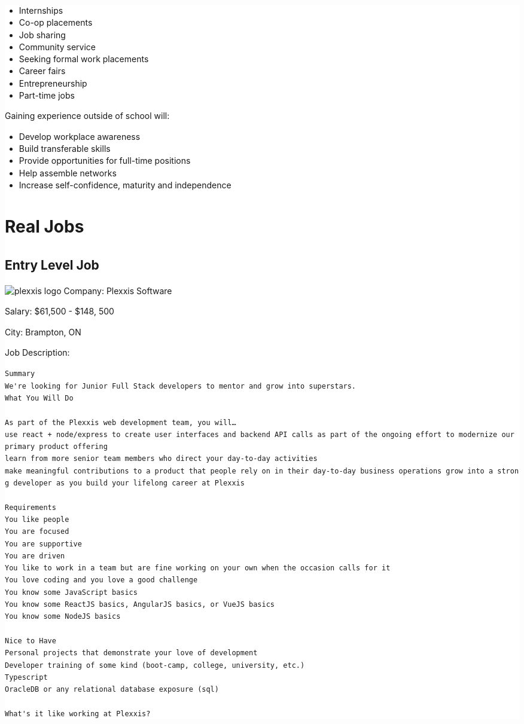 - Internships
- Co-op placements
- Job sharing
- Community service
- Seeking formal work placements
- Career fairs
- Entrepreneurship
- Part-time jobs


Gaining experience outside of school will:

- Develop workplace awareness
- Build transferable skills
- Provide opportunities for full-time positions
- Help assemble networks
- Increase self-confidence, maturity and independence


# Real Jobs
## Entry Level Job

![plexxis logo](https://plexxis.com/wp-content/uploads/2022/01/Plexxis-Logo.png)
Company: Plexxis Software

Salary: $61,500 - $148, 500

City: Brampton, ON

Job Description: 
```
Summary
We're looking for Junior Full Stack developers to mentor and grow into superstars.
What You Will Do

As part of the Plexxis web development team, you will…
use react + node/express to create user interfaces and backend API calls as part of the ongoing effort to modernize our primary product offering
learn from more senior team members who direct your day-to-day activities
make meaningful contributions to a product that people rely on in their day-to-day business operations grow into a strong developer as you build your lifelong career at Plexxis

Requirements
You like people
You are focused
You are supportive
You are driven
You like to work in a team but are fine working on your own when the occasion calls for it
You love coding and you love a good challenge
You know some JavaScript basics
You know some ReactJS basics, AngularJS basics, or VueJS basics
You know some NodeJS basics

Nice to Have
Personal projects that demonstrate your love of development
Developer training of some kind (boot-camp, college, university, etc.)
Typescript
OracleDB or any relational database exposure (sql)

What's it like working at Plexxis?
```